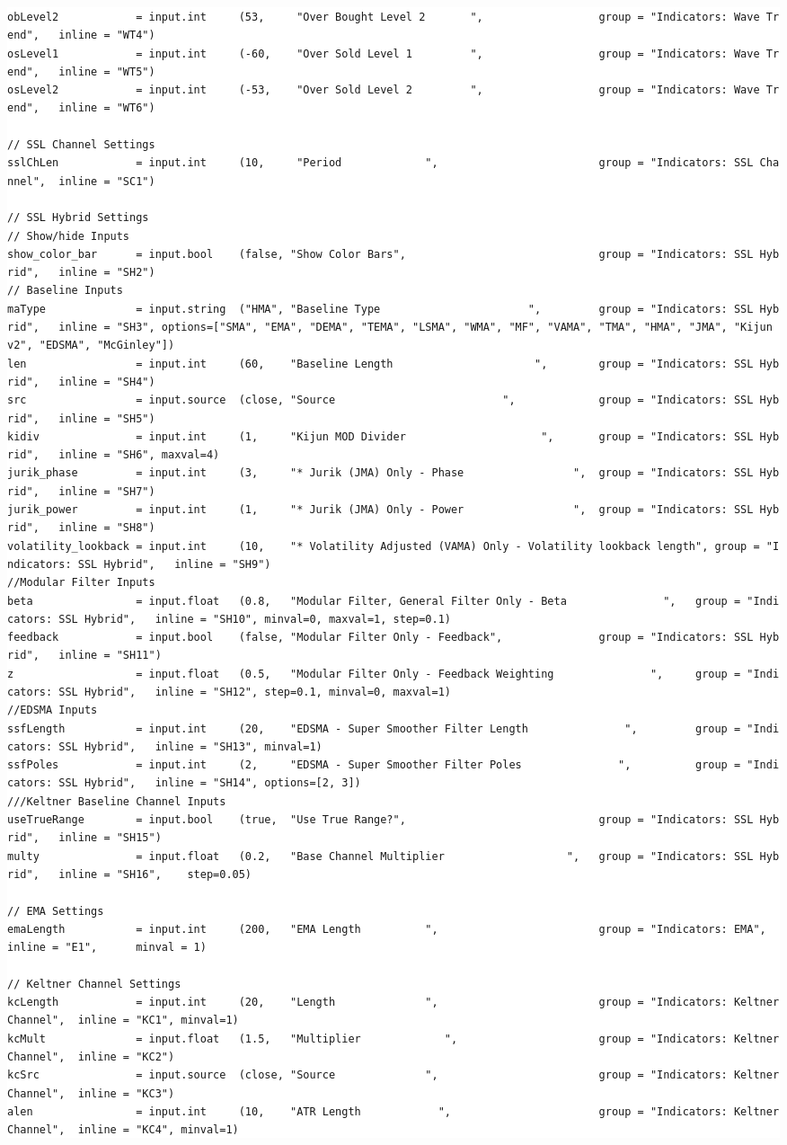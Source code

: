 ``` pinescript
obLevel2            = input.int     (53,     "Over Bought Level 2       ",                  group = "Indicators: Wave Trend",   inline = "WT4")
osLevel1            = input.int     (-60,    "Over Sold Level 1         ",                  group = "Indicators: Wave Trend",   inline = "WT5")
osLevel2            = input.int     (-53,    "Over Sold Level 2         ",                  group = "Indicators: Wave Trend",   inline = "WT6")

// SSL Channel Settings
sslChLen            = input.int     (10,     "Period             ",                         group = "Indicators: SSL Channel",  inline = "SC1")

// SSL Hybrid Settings
// Show/hide Inputs
show_color_bar      = input.bool    (false, "Show Color Bars",                              group = "Indicators: SSL Hybrid",   inline = "SH2")
// Baseline Inputs
maType              = input.string  ("HMA", "Baseline Type                       ",         group = "Indicators: SSL Hybrid",   inline = "SH3", options=["SMA", "EMA", "DEMA", "TEMA", "LSMA", "WMA", "MF", "VAMA", "TMA", "HMA", "JMA", "Kijun v2", "EDSMA", "McGinley"])
len                 = input.int     (60,    "Baseline Length                      ",        group = "Indicators: SSL Hybrid",   inline = "SH4")
src                 = input.source  (close, "Source                          ",             group = "Indicators: SSL Hybrid",   inline = "SH5")
kidiv               = input.int     (1,     "Kijun MOD Divider                     ",       group = "Indicators: SSL Hybrid",   inline = "SH6", maxval=4)
jurik_phase         = input.int     (3,     "* Jurik (JMA) Only - Phase                 ",  group = "Indicators: SSL Hybrid",   inline = "SH7")
jurik_power         = input.int     (1,     "* Jurik (JMA) Only - Power                 ",  group = "Indicators: SSL Hybrid",   inline = "SH8")
volatility_lookback = input.int     (10,    "* Volatility Adjusted (VAMA) Only - Volatility lookback length", group = "Indicators: SSL Hybrid",   inline = "SH9")
//Modular Filter Inputs
beta                = input.float   (0.8,   "Modular Filter, General Filter Only - Beta               ",   group = "Indicators: SSL Hybrid",   inline = "SH10", minval=0, maxval=1, step=0.1)
feedback            = input.bool    (false, "Modular Filter Only - Feedback",               group = "Indicators: SSL Hybrid",   inline = "SH11")
z                   = input.float   (0.5,   "Modular Filter Only - Feedback Weighting               ",     group = "Indicators: SSL Hybrid",   inline = "SH12", step=0.1, minval=0, maxval=1)
//EDSMA Inputs
ssfLength           = input.int     (20,    "EDSMA - Super Smoother Filter Length               ",         group = "Indicators: SSL Hybrid",   inline = "SH13", minval=1)
ssfPoles            = input.int     (2,     "EDSMA - Super Smoother Filter Poles               ",          group = "Indicators: SSL Hybrid",   inline = "SH14", options=[2, 3])
///Keltner Baseline Channel Inputs
useTrueRange        = input.bool    (true,  "Use True Range?",                              group = "Indicators: SSL Hybrid",   inline = "SH15")
multy               = input.float   (0.2,   "Base Channel Multiplier                   ",   group = "Indicators: SSL Hybrid",   inline = "SH16",    step=0.05)

// EMA Settings
emaLength           = input.int     (200,   "EMA Length          ",                         group = "Indicators: EMA",          inline = "E1",      minval = 1)

// Keltner Channel Settings
kcLength            = input.int     (20,    "Length              ",                         group = "Indicators: Keltner Channel",  inline = "KC1", minval=1)
kcMult              = input.float   (1.5,   "Multiplier             ",                      group = "Indicators: Keltner Channel",  inline = "KC2")
kcSrc               = input.source  (close, "Source              ",                         group = "Indicators: Keltner Channel",  inline = "KC3")
alen                = input.int     (10,    "ATR Length            ",                       group = "Indicators: Keltner Channel",  inline = "KC4", minval=1)

```
